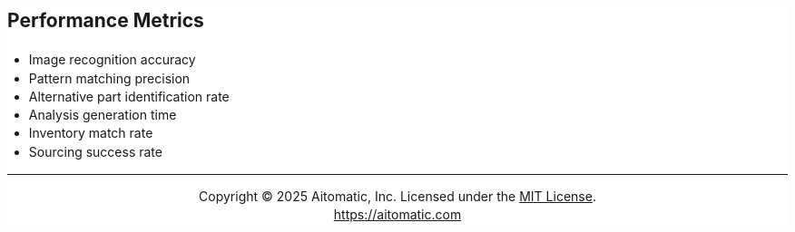 ## Performance Metrics

- Image recognition accuracy
- Pattern matching precision
- Alternative part identification rate
- Analysis generation time
- Inventory match rate
- Sourcing success rate

---
<p align="center">
Copyright © 2025 Aitomatic, Inc. Licensed under the <a href="../../LICENSE.md">MIT License</a>.
<br/>
<a href="https://aitomatic.com">https://aitomatic.com</a>
</p>
